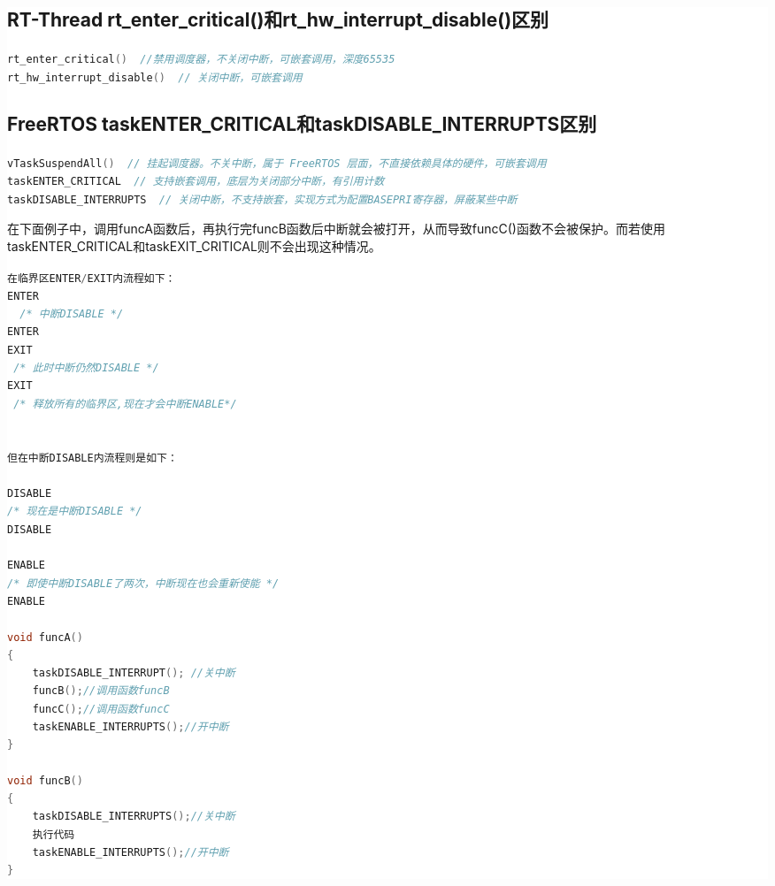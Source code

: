 


## RT-Thread rt_enter_critical()和rt_hw_interrupt_disable()区别

```c
rt_enter_critical()  //禁用调度器，不关闭中断，可嵌套调用，深度65535
rt_hw_interrupt_disable()  // 关闭中断，可嵌套调用
```



## FreeRTOS taskENTER_CRITICAL和taskDISABLE_INTERRUPTS区别

```c
vTaskSuspendAll()  // 挂起调度器。不关中断，属于 FreeRTOS 层面，不直接依赖具体的硬件，可嵌套调用
taskENTER_CRITICAL  // 支持嵌套调用，底层为关闭部分中断，有引用计数
taskDISABLE_INTERRUPTS  // 关闭中断，不支持嵌套，实现方式为配置BASEPRI寄存器，屏蔽某些中断
```

在下面例子中，调用funcA函数后，再执行完funcB函数后中断就会被打开，从而导致funcC()函数不会被保护。而若使用taskENTER_CRITICAL和taskEXIT_CRITICAL则不会出现这种情况。

```c
在临界区ENTER/EXIT内流程如下：
ENTER
  /* 中断DISABLE */
ENTER
EXIT
 /* 此时中断仍然DISABLE */
EXIT
 /* 释放所有的临界区,现在才会中断ENABLE*/
 
 
但在中断DISABLE内流程则是如下：
 
DISABLE
/* 现在是中断DISABLE */
DISABLE
 
ENABLE
/* 即使中断DISABLE了两次，中断现在也会重新使能 */
ENABLE
    
void funcA()
{
    taskDISABLE_INTERRUPT(); //关中断
    funcB();//调用函数funcB
    funcC();//调用函数funcC
    taskENABLE_INTERRUPTS();//开中断
}
 
void funcB()
{
    taskDISABLE_INTERRUPTS();//关中断
    执行代码
    taskENABLE_INTERRUPTS();//开中断
}
```
